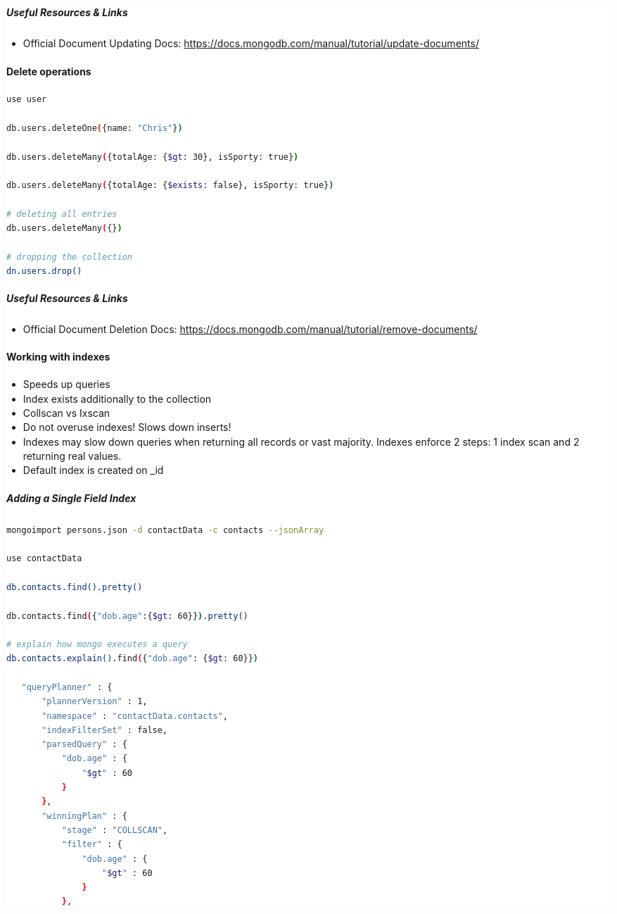 ##### Useful Resources & Links

- Official Document Updating Docs: <https://docs.mongodb.com/manual/tutorial/update-documents/>

#### Delete operations

```bash
use user

db.users.deleteOne({name: "Chris"})

db.users.deleteMany({totalAge: {$gt: 30}, isSporty: true})

db.users.deleteMany({totalAge: {$exists: false}, isSporty: true})

# deleting all entries
db.users.deleteMany({})

# dropping the collection
dn.users.drop()
```

##### Useful Resources & Links

- Official Document Deletion Docs: <https://docs.mongodb.com/manual/tutorial/remove-documents/>

#### Working with indexes

- Speeds up queries
- Index exists additionally to the collection
- Collscan vs Ixscan
- Do not overuse indexes! Slows down inserts!
- Indexes may slow down queries when returning all records or vast majority. Indexes enforce 2 steps:  1 index scan and 2 returning real values. 
- Default index is created on _id

##### Adding a Single Field Index

 ```bash
mongoimport persons.json -d contactData -c contacts --jsonArray

use contactData

db.contacts.find().pretty()

db.contacts.find({"dob.age":{$gt: 60}}).pretty()

# explain how mongo executes a query
db.contacts.explain().find({"dob.age": {$gt: 60}})

	"queryPlanner" : {
		"plannerVersion" : 1,
		"namespace" : "contactData.contacts",
		"indexFilterSet" : false,
		"parsedQuery" : {
			"dob.age" : {
				"$gt" : 60
			}
		},
		"winningPlan" : {
			"stage" : "COLLSCAN",
			"filter" : {
				"dob.age" : {
					"$gt" : 60
				}
			},
 ```